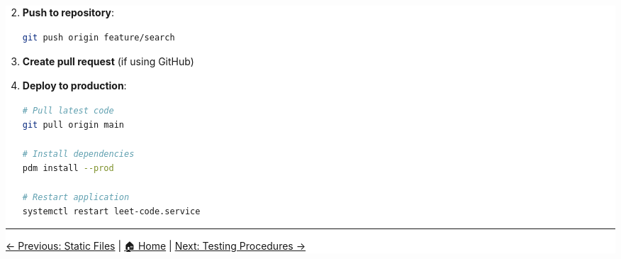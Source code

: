 2. **Push to repository**:
   ```bash
   git push origin feature/search
   ```

3. **Create pull request** (if using GitHub)

4. **Deploy to production**:
   ```bash
   # Pull latest code
   git pull origin main

   # Install dependencies
   pdm install --prod

   # Restart application
   systemctl restart leet-code.service
   ```

---

[← Previous: Static Files](05-static-files.md) | [🏠 Home](README.md) | [Next: Testing Procedures →](07-testing-procedures.md)
